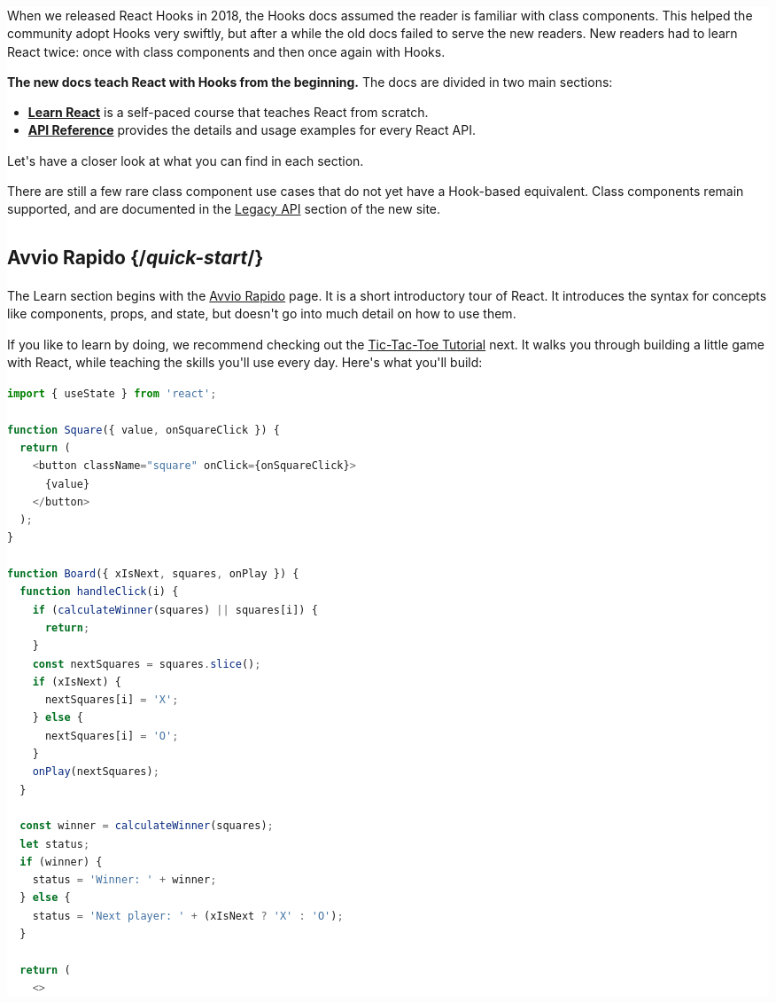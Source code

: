 When we released React Hooks in 2018, the Hooks docs assumed the reader is familiar with class components. This helped the community adopt Hooks very swiftly, but after a while the old docs failed to serve the new readers. New readers had to learn React twice: once with class components and then once again with Hooks.

**The new docs teach React with Hooks from the beginning.** The docs are divided in two main sections:

* **[Learn React](/learn)** is a self-paced course that teaches React from scratch.
* **[API Reference](/reference)** provides the details and usage examples for every React API.

Let's have a closer look at what you can find in each section.

<Note>

There are still a few rare class component use cases that do not yet have a Hook-based equivalent. Class components remain supported, and are documented in the [Legacy API](/reference/react/legacy) section of the new site.

</Note>

## Avvio Rapido {/*quick-start*/}

The Learn section begins with the [Avvio Rapido](/learn) page. It is a short introductory tour of React. It introduces the syntax for concepts like components, props, and state, but doesn't go into much detail on how to use them.

If you like to learn by doing, we recommend checking out the [Tic-Tac-Toe Tutorial](/learn/tutorial-tic-tac-toe) next. It walks you through building a little game with React, while teaching the skills you'll use every day. Here's what you'll build:

<Sandpack>

```js src/App.js
import { useState } from 'react';

function Square({ value, onSquareClick }) {
  return (
    <button className="square" onClick={onSquareClick}>
      {value}
    </button>
  );
}

function Board({ xIsNext, squares, onPlay }) {
  function handleClick(i) {
    if (calculateWinner(squares) || squares[i]) {
      return;
    }
    const nextSquares = squares.slice();
    if (xIsNext) {
      nextSquares[i] = 'X';
    } else {
      nextSquares[i] = 'O';
    }
    onPlay(nextSquares);
  }

  const winner = calculateWinner(squares);
  let status;
  if (winner) {
    status = 'Winner: ' + winner;
  } else {
    status = 'Next player: ' + (xIsNext ? 'X' : 'O');
  }

  return (
    <>
```